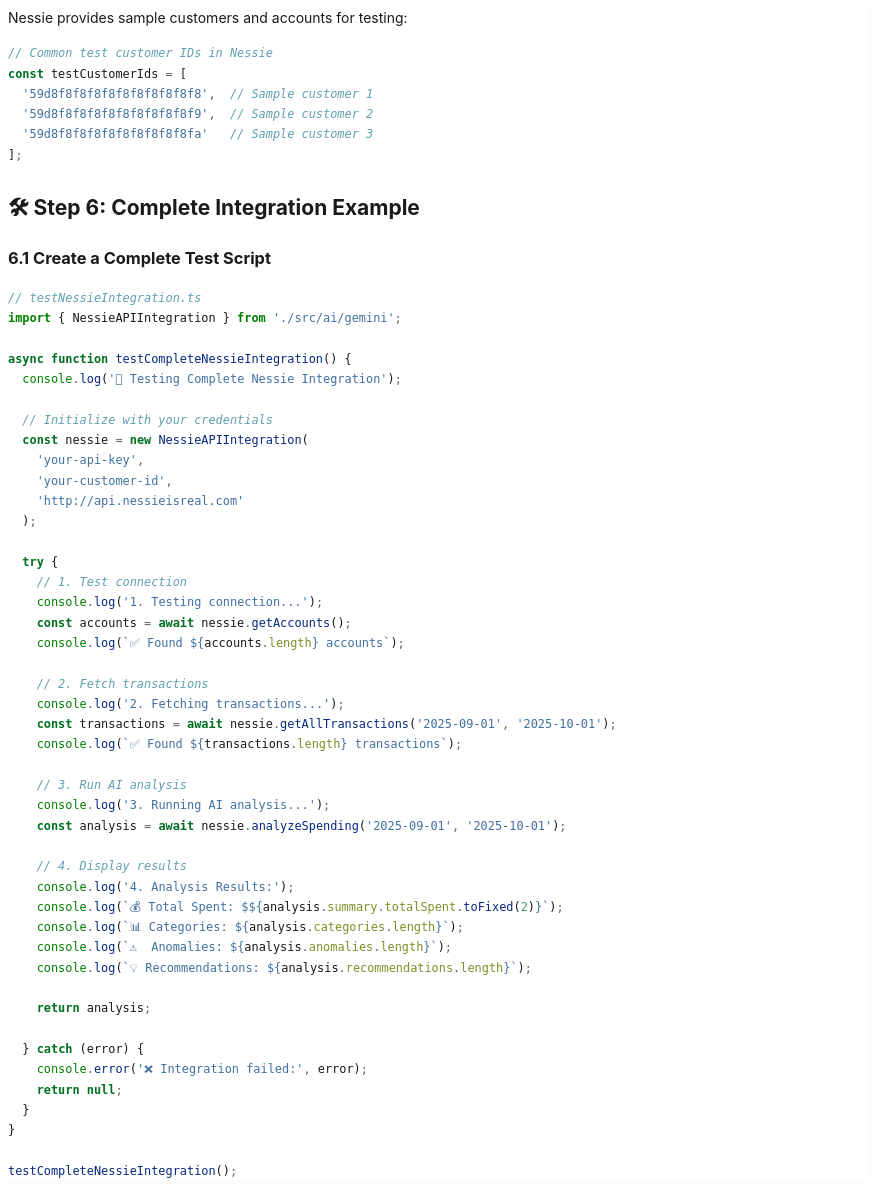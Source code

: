 Nessie provides sample customers and accounts for testing:

```typescript
// Common test customer IDs in Nessie
const testCustomerIds = [
  '59d8f8f8f8f8f8f8f8f8f8f8',  // Sample customer 1
  '59d8f8f8f8f8f8f8f8f8f8f9',  // Sample customer 2
  '59d8f8f8f8f8f8f8f8f8f8fa'   // Sample customer 3
];
```

## 🛠️ **Step 6: Complete Integration Example**

### **6.1 Create a Complete Test Script**

```typescript
// testNessieIntegration.ts
import { NessieAPIIntegration } from './src/ai/gemini';

async function testCompleteNessieIntegration() {
  console.log('🏦 Testing Complete Nessie Integration');
  
  // Initialize with your credentials
  const nessie = new NessieAPIIntegration(
    'your-api-key',
    'your-customer-id',
    'http://api.nessieisreal.com'
  );
  
  try {
    // 1. Test connection
    console.log('1. Testing connection...');
    const accounts = await nessie.getAccounts();
    console.log(`✅ Found ${accounts.length} accounts`);
    
    // 2. Fetch transactions
    console.log('2. Fetching transactions...');
    const transactions = await nessie.getAllTransactions('2025-09-01', '2025-10-01');
    console.log(`✅ Found ${transactions.length} transactions`);
    
    // 3. Run AI analysis
    console.log('3. Running AI analysis...');
    const analysis = await nessie.analyzeSpending('2025-09-01', '2025-10-01');
    
    // 4. Display results
    console.log('4. Analysis Results:');
    console.log(`💰 Total Spent: $${analysis.summary.totalSpent.toFixed(2)}`);
    console.log(`📊 Categories: ${analysis.categories.length}`);
    console.log(`⚠️  Anomalies: ${analysis.anomalies.length}`);
    console.log(`💡 Recommendations: ${analysis.recommendations.length}`);
    
    return analysis;
    
  } catch (error) {
    console.error('❌ Integration failed:', error);
    return null;
  }
}

testCompleteNessieIntegration();
```
